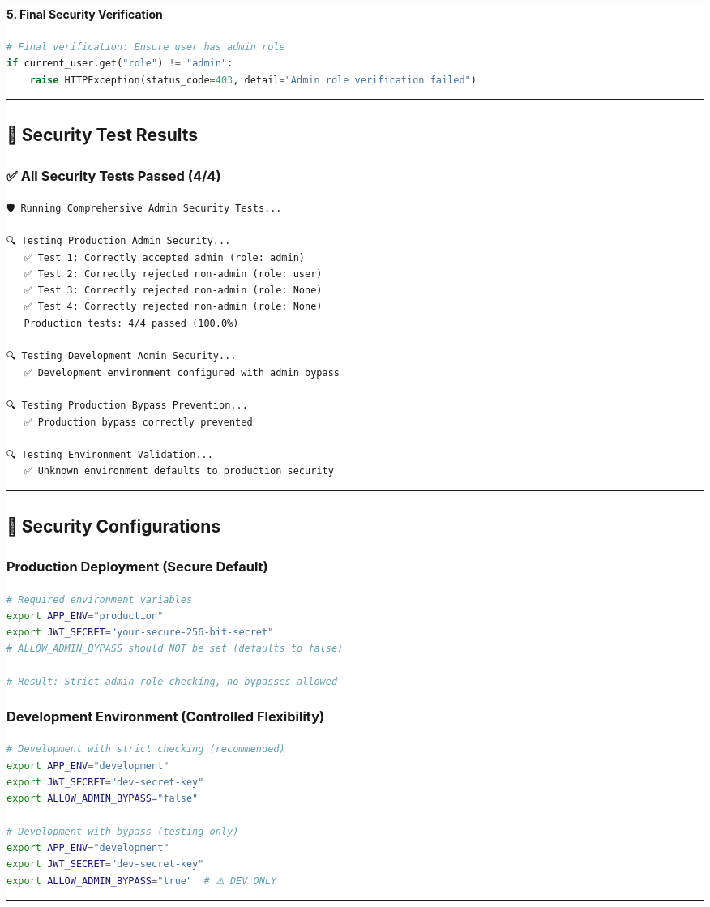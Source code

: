 #### **5. Final Security Verification**
```python
# Final verification: Ensure user has admin role
if current_user.get("role") != "admin":
    raise HTTPException(status_code=403, detail="Admin role verification failed")
```

---

## 🧪 Security Test Results

### **✅ All Security Tests Passed (4/4)**

```
🛡️ Running Comprehensive Admin Security Tests...

🔍 Testing Production Admin Security...
   ✅ Test 1: Correctly accepted admin (role: admin)
   ✅ Test 2: Correctly rejected non-admin (role: user)  
   ✅ Test 3: Correctly rejected non-admin (role: None)
   ✅ Test 4: Correctly rejected non-admin (role: None)
   Production tests: 4/4 passed (100.0%)

🔍 Testing Development Admin Security...
   ✅ Development environment configured with admin bypass

🔍 Testing Production Bypass Prevention...
   ✅ Production bypass correctly prevented

🔍 Testing Environment Validation...
   ✅ Unknown environment defaults to production security
```

---

## 🚀 Security Configurations

### **Production Deployment (Secure Default)**
```bash
# Required environment variables
export APP_ENV="production"
export JWT_SECRET="your-secure-256-bit-secret"
# ALLOW_ADMIN_BYPASS should NOT be set (defaults to false)

# Result: Strict admin role checking, no bypasses allowed
```

### **Development Environment (Controlled Flexibility)**
```bash
# Development with strict checking (recommended)
export APP_ENV="development"
export JWT_SECRET="dev-secret-key"
export ALLOW_ADMIN_BYPASS="false"

# Development with bypass (testing only)
export APP_ENV="development"  
export JWT_SECRET="dev-secret-key"
export ALLOW_ADMIN_BYPASS="true"  # ⚠️ DEV ONLY
```

---